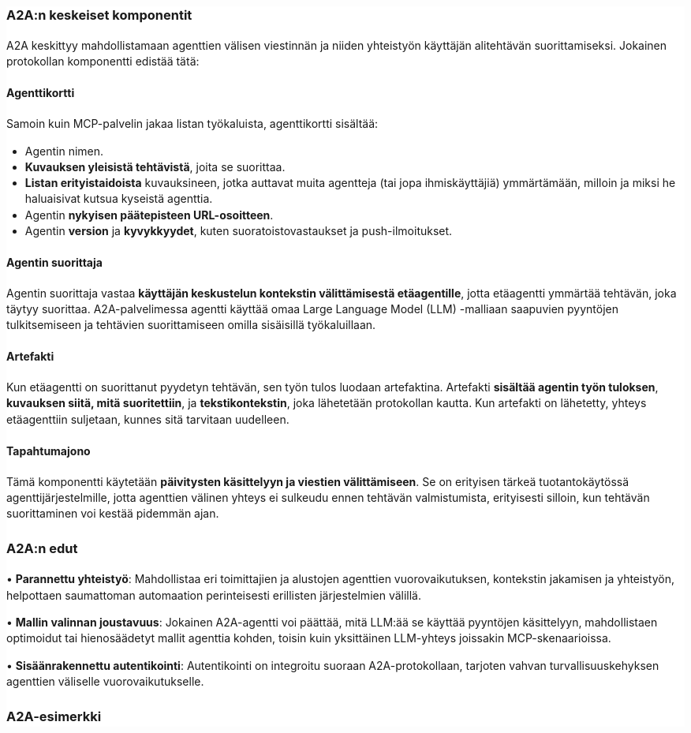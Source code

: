 ### A2A:n keskeiset komponentit

A2A keskittyy mahdollistamaan agenttien välisen viestinnän ja niiden yhteistyön käyttäjän alitehtävän suorittamiseksi. Jokainen protokollan komponentti edistää tätä:

#### Agenttikortti

Samoin kuin MCP-palvelin jakaa listan työkaluista, agenttikortti sisältää:
- Agentin nimen.
- **Kuvauksen yleisistä tehtävistä**, joita se suorittaa.
- **Listan erityistaidoista** kuvauksineen, jotka auttavat muita agentteja (tai jopa ihmiskäyttäjiä) ymmärtämään, milloin ja miksi he haluaisivat kutsua kyseistä agenttia.
- Agentin **nykyisen päätepisteen URL-osoitteen**.
- Agentin **version** ja **kyvykkyydet**, kuten suoratoistovastaukset ja push-ilmoitukset.

#### Agentin suorittaja

Agentin suorittaja vastaa **käyttäjän keskustelun kontekstin välittämisestä etäagentille**, jotta etäagentti ymmärtää tehtävän, joka täytyy suorittaa. A2A-palvelimessa agentti käyttää omaa Large Language Model (LLM) -malliaan saapuvien pyyntöjen tulkitsemiseen ja tehtävien suorittamiseen omilla sisäisillä työkaluillaan.

#### Artefakti

Kun etäagentti on suorittanut pyydetyn tehtävän, sen työn tulos luodaan artefaktina. Artefakti **sisältää agentin työn tuloksen**, **kuvauksen siitä, mitä suoritettiin**, ja **tekstikontekstin**, joka lähetetään protokollan kautta. Kun artefakti on lähetetty, yhteys etäagenttiin suljetaan, kunnes sitä tarvitaan uudelleen.

#### Tapahtumajono

Tämä komponentti käytetään **päivitysten käsittelyyn ja viestien välittämiseen**. Se on erityisen tärkeä tuotantokäytössä agenttijärjestelmille, jotta agenttien välinen yhteys ei sulkeudu ennen tehtävän valmistumista, erityisesti silloin, kun tehtävän suorittaminen voi kestää pidemmän ajan.

### A2A:n edut

• **Parannettu yhteistyö**: Mahdollistaa eri toimittajien ja alustojen agenttien vuorovaikutuksen, kontekstin jakamisen ja yhteistyön, helpottaen saumattoman automaation perinteisesti erillisten järjestelmien välillä.

• **Mallin valinnan joustavuus**: Jokainen A2A-agentti voi päättää, mitä LLM:ää se käyttää pyyntöjen käsittelyyn, mahdollistaen optimoidut tai hienosäädetyt mallit agenttia kohden, toisin kuin yksittäinen LLM-yhteys joissakin MCP-skenaarioissa.

• **Sisäänrakennettu autentikointi**: Autentikointi on integroitu suoraan A2A-protokollaan, tarjoten vahvan turvallisuuskehyksen agenttien väliselle vuorovaikutukselle.

### A2A-esimerkki
